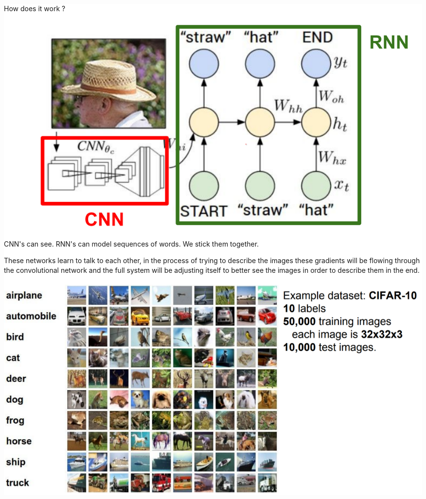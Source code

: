 How does it work ?

![2029](../img/cs231n/winter2016/2029.png)

CNN's can see. RNN's can model sequences of words. We stick them together.

These networks learn to talk to each other, in the process of trying to describe the images these gradients will be flowing through the convolutional network and the full system will be adjusting itself to better see  the images in order to describe them in the end.

![2030](../img/cs231n/winter2016/2030.png)
